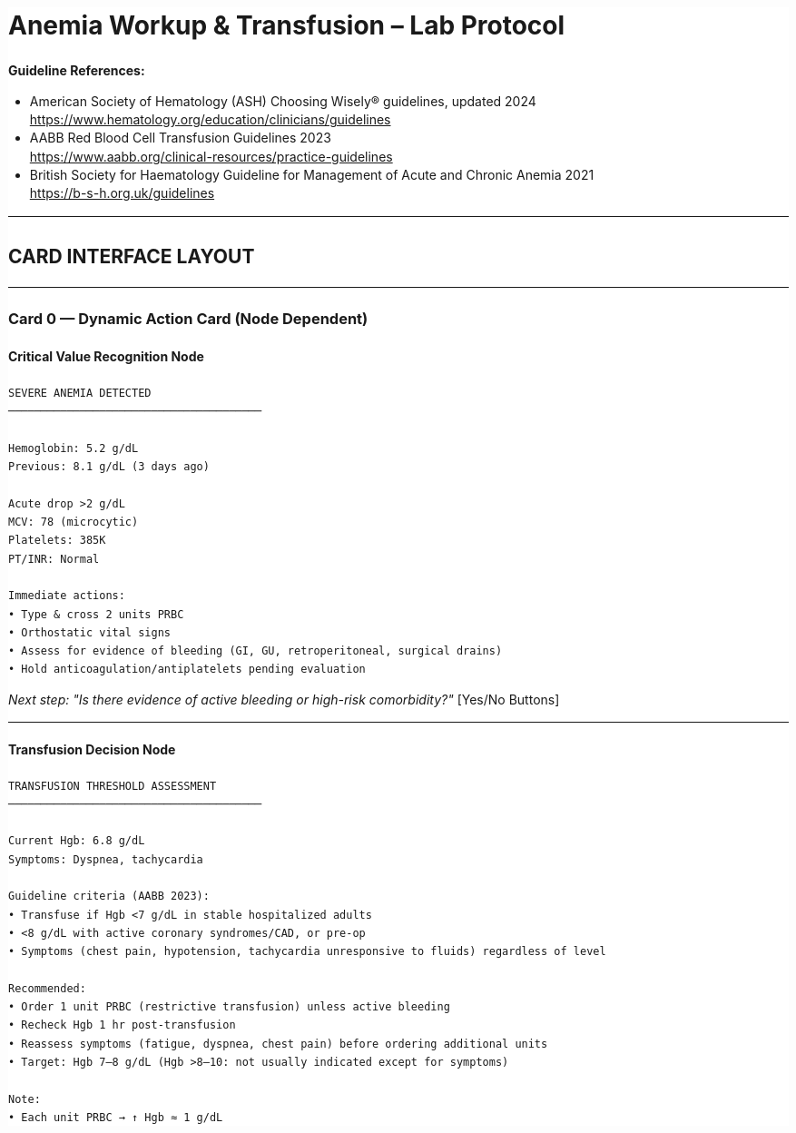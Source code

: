 # Anemia Workup & Transfusion – Lab Protocol

**Guideline References:**  
- American Society of Hematology (ASH) Choosing Wisely® guidelines, updated 2024  
  https://www.hematology.org/education/clinicians/guidelines  
- AABB Red Blood Cell Transfusion Guidelines 2023  
  https://www.aabb.org/clinical-resources/practice-guidelines  
- British Society for Haematology Guideline for Management of Acute and Chronic Anemia 2021  
  https://b-s-h.org.uk/guidelines

---

## CARD INTERFACE LAYOUT

---

### Card 0 — Dynamic Action Card (Node Dependent)

#### Critical Value Recognition Node
~~~text
SEVERE ANEMIA DETECTED
───────────────────────────────────────

Hemoglobin: 5.2 g/dL
Previous: 8.1 g/dL (3 days ago)

Acute drop >2 g/dL
MCV: 78 (microcytic)
Platelets: 385K
PT/INR: Normal

Immediate actions:
• Type & cross 2 units PRBC
• Orthostatic vital signs
• Assess for evidence of bleeding (GI, GU, retroperitoneal, surgical drains)
• Hold anticoagulation/antiplatelets pending evaluation
~~~
*Next step: "Is there evidence of active bleeding or high-risk comorbidity?"*
[Yes/No Buttons]

---

#### Transfusion Decision Node
~~~text
TRANSFUSION THRESHOLD ASSESSMENT
───────────────────────────────────────

Current Hgb: 6.8 g/dL
Symptoms: Dyspnea, tachycardia

Guideline criteria (AABB 2023):
• Transfuse if Hgb <7 g/dL in stable hospitalized adults
• <8 g/dL with active coronary syndromes/CAD, or pre-op
• Symptoms (chest pain, hypotension, tachycardia unresponsive to fluids) regardless of level

Recommended:
• Order 1 unit PRBC (restrictive transfusion) unless active bleeding
• Recheck Hgb 1 hr post-transfusion
• Reassess symptoms (fatigue, dyspnea, chest pain) before ordering additional units
• Target: Hgb 7–8 g/dL (Hgb >8–10: not usually indicated except for symptoms)

Note:
• Each unit PRBC → ↑ Hgb ≈ 1 g/dL
~~~